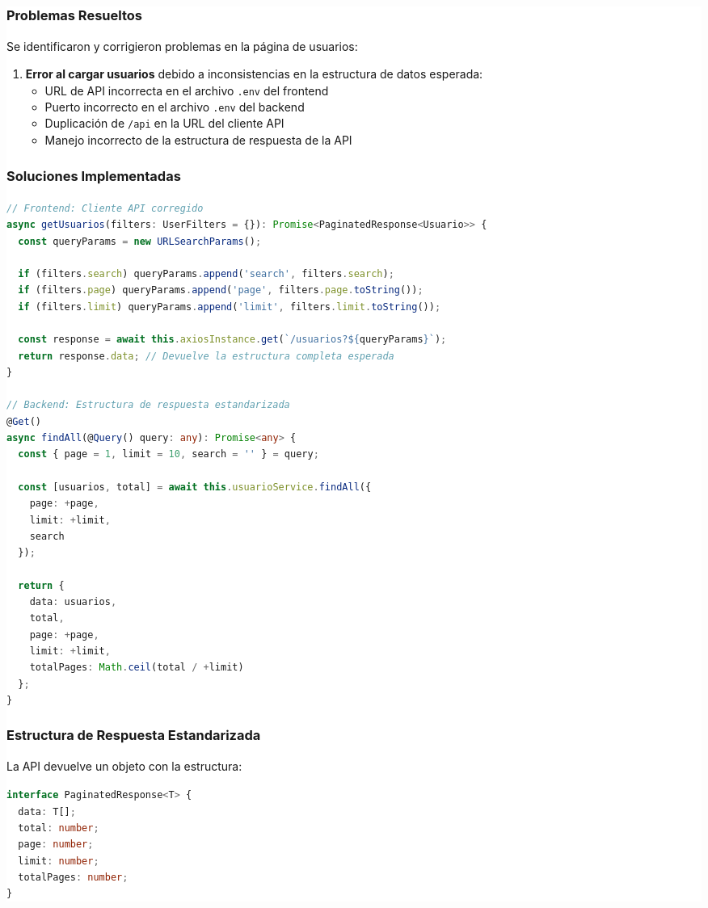 ### Problemas Resueltos
Se identificaron y corrigieron problemas en la página de usuarios:

1. **Error al cargar usuarios** debido a inconsistencias en la estructura de datos esperada:
   - URL de API incorrecta en el archivo `.env` del frontend
   - Puerto incorrecto en el archivo `.env` del backend
   - Duplicación de `/api` en la URL del cliente API
   - Manejo incorrecto de la estructura de respuesta de la API

### Soluciones Implementadas
```typescript
// Frontend: Cliente API corregido
async getUsuarios(filters: UserFilters = {}): Promise<PaginatedResponse<Usuario>> {
  const queryParams = new URLSearchParams();
  
  if (filters.search) queryParams.append('search', filters.search);
  if (filters.page) queryParams.append('page', filters.page.toString());
  if (filters.limit) queryParams.append('limit', filters.limit.toString());
  
  const response = await this.axiosInstance.get(`/usuarios?${queryParams}`);
  return response.data; // Devuelve la estructura completa esperada
}

// Backend: Estructura de respuesta estandarizada
@Get()
async findAll(@Query() query: any): Promise<any> {
  const { page = 1, limit = 10, search = '' } = query;
  
  const [usuarios, total] = await this.usuarioService.findAll({
    page: +page,
    limit: +limit,
    search
  });
  
  return {
    data: usuarios,
    total,
    page: +page,
    limit: +limit,
    totalPages: Math.ceil(total / +limit)
  };
}
```

### Estructura de Respuesta Estandarizada
La API devuelve un objeto con la estructura:
```typescript
interface PaginatedResponse<T> {
  data: T[];
  total: number;
  page: number;
  limit: number;
  totalPages: number;
}
```

